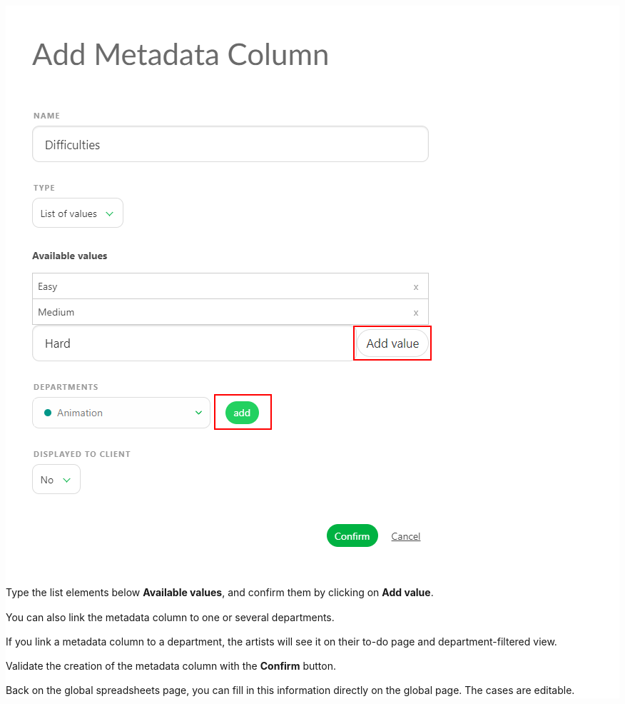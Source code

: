 ![Metadata Column list](../img/getting-started/custom_column_list.png)

Type the list elements below **Available values**, and confirm them by clicking on **Add value**.

You can also link the metadata column to one or several departments.


If you link a metadata column to a department, the artists will see it on their to-do page and department-filtered view.

Validate the creation of the metadata column with the **Confirm** button.


Back on the global spreadsheets page, you can fill in this information directly on the global page.
The cases are editable.
